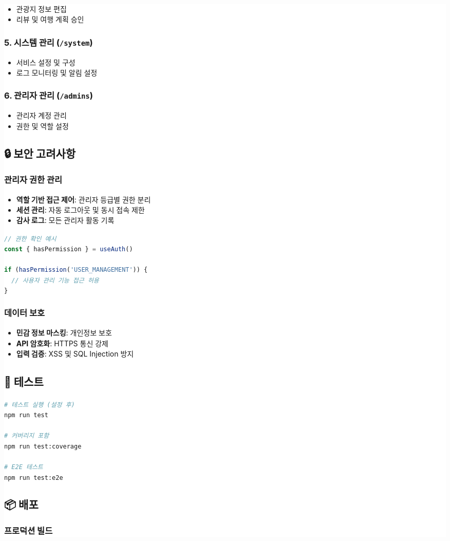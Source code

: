 - 관광지 정보 편집
- 리뷰 및 여행 계획 승인

### 5. 시스템 관리 (`/system`)

- 서비스 설정 및 구성
- 로그 모니터링 및 알림 설정

### 6. 관리자 관리 (`/admins`)

- 관리자 계정 관리
- 권한 및 역할 설정

## 🔒 보안 고려사항

### 관리자 권한 관리

- **역할 기반 접근 제어**: 관리자 등급별 권한 분리
- **세션 관리**: 자동 로그아웃 및 동시 접속 제한
- **감사 로그**: 모든 관리자 활동 기록

```javascript
// 권한 확인 예시
const { hasPermission } = useAuth()

if (hasPermission('USER_MANAGEMENT')) {
  // 사용자 관리 기능 접근 허용
}
```

### 데이터 보호

- **민감 정보 마스킹**: 개인정보 보호
- **API 암호화**: HTTPS 통신 강제
- **입력 검증**: XSS 및 SQL Injection 방지

## 🧪 테스트

```bash
# 테스트 실행 (설정 후)
npm run test

# 커버리지 포함
npm run test:coverage

# E2E 테스트
npm run test:e2e
```

## 📦 배포

### 프로덕션 빌드
